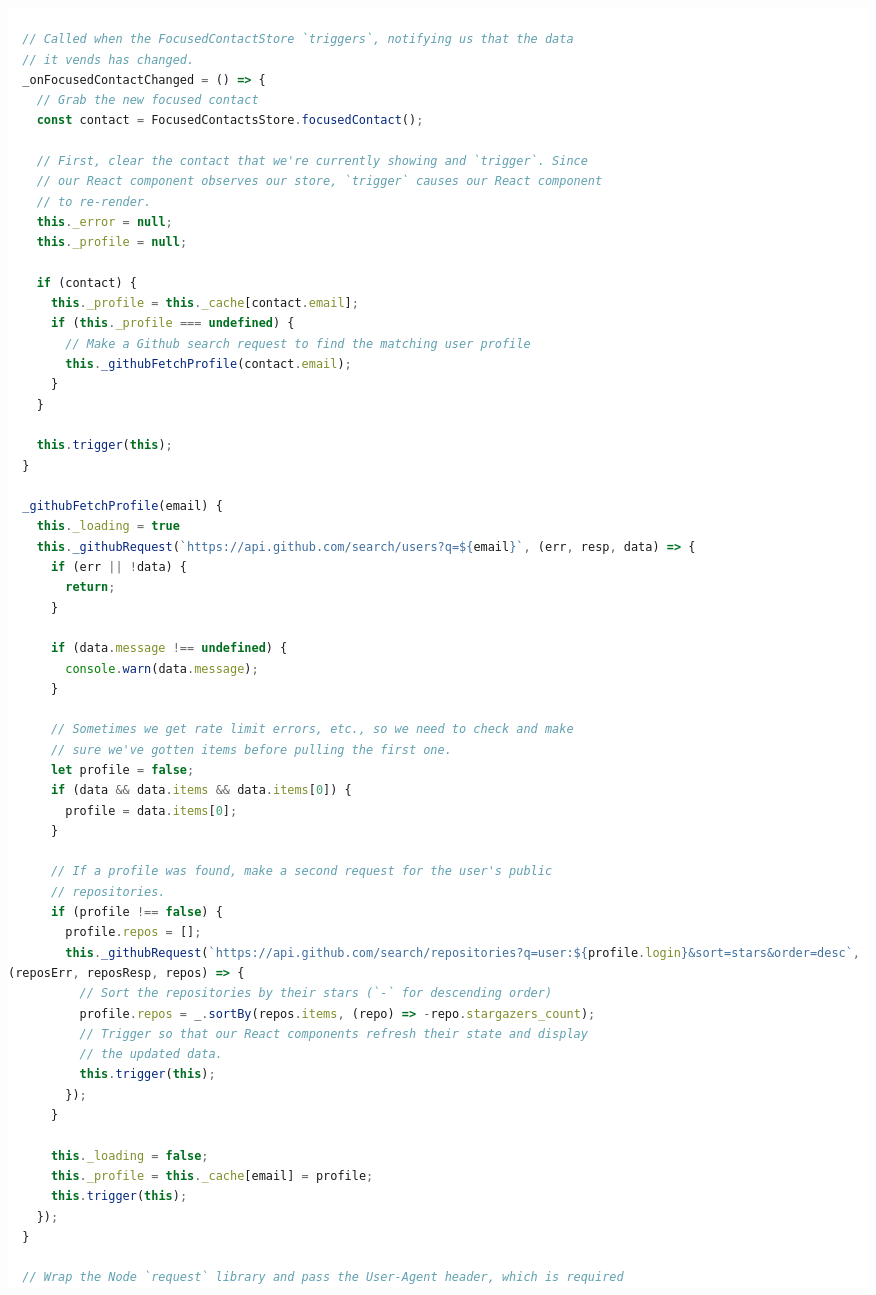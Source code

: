 ```js

  // Called when the FocusedContactStore `triggers`, notifying us that the data
  // it vends has changed.
  _onFocusedContactChanged = () => {
    // Grab the new focused contact
    const contact = FocusedContactsStore.focusedContact();

    // First, clear the contact that we're currently showing and `trigger`. Since
    // our React component observes our store, `trigger` causes our React component
    // to re-render.
    this._error = null;
    this._profile = null;

    if (contact) {
      this._profile = this._cache[contact.email];
      if (this._profile === undefined) {
        // Make a Github search request to find the matching user profile
        this._githubFetchProfile(contact.email);
      }
    }

    this.trigger(this);
  }

  _githubFetchProfile(email) {
    this._loading = true
    this._githubRequest(`https://api.github.com/search/users?q=${email}`, (err, resp, data) => {
      if (err || !data) {
        return;
      }

      if (data.message !== undefined) {
        console.warn(data.message);
      }

      // Sometimes we get rate limit errors, etc., so we need to check and make
      // sure we've gotten items before pulling the first one.
      let profile = false;
      if (data && data.items && data.items[0]) {
        profile = data.items[0];
      }

      // If a profile was found, make a second request for the user's public
      // repositories.
      if (profile !== false) {
        profile.repos = [];
        this._githubRequest(`https://api.github.com/search/repositories?q=user:${profile.login}&sort=stars&order=desc`, (reposErr, reposResp, repos) => {
          // Sort the repositories by their stars (`-` for descending order)
          profile.repos = _.sortBy(repos.items, (repo) => -repo.stargazers_count);
          // Trigger so that our React components refresh their state and display
          // the updated data.
          this.trigger(this);
        });
      }

      this._loading = false;
      this._profile = this._cache[email] = profile;
      this.trigger(this);
    });
  }

  // Wrap the Node `request` library and pass the User-Agent header, which is required
```